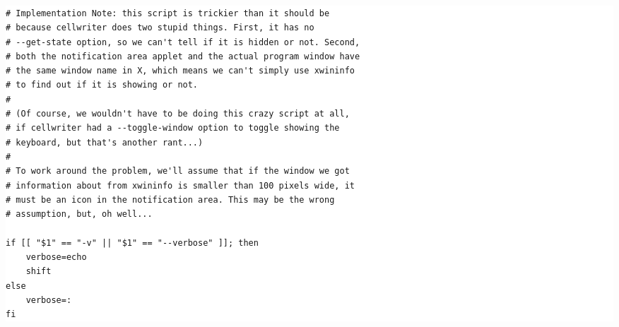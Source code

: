     # Implementation Note: this script is trickier than it should be
    # because cellwriter does two stupid things. First, it has no
    # --get-state option, so we can't tell if it is hidden or not. Second,
    # both the notification area applet and the actual program window have
    # the same window name in X, which means we can't simply use xwininfo
    # to find out if it is showing or not. 
    #
    # (Of course, we wouldn't have to be doing this crazy script at all,
    # if cellwriter had a --toggle-window option to toggle showing the
    # keyboard, but that's another rant...)
    #
    # To work around the problem, we'll assume that if the window we got
    # information about from xwininfo is smaller than 100 pixels wide, it
    # must be an icon in the notification area. This may be the wrong
    # assumption, but, oh well...

    if [[ "$1" == "-v" || "$1" == "--verbose" ]]; then
        verbose=echo
        shift
    else
        verbose=:
    fi
